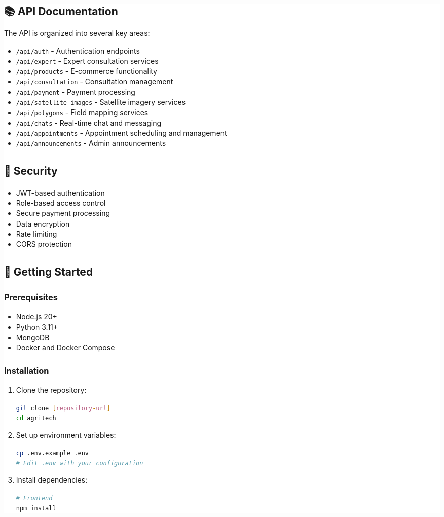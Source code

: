 ## 📚 API Documentation

The API is organized into several key areas:

- `/api/auth` - Authentication endpoints
- `/api/expert` - Expert consultation services
- `/api/products` - E-commerce functionality
- `/api/consultation` - Consultation management
- `/api/payment` - Payment processing
- `/api/satellite-images` - Satellite imagery services
- `/api/polygons` - Field mapping services
- `/api/chats` - Real-time chat and messaging
- `/api/appointments` - Appointment scheduling and management
- `/api/announcements` - Admin announcements

## 🔐 Security

- JWT-based authentication
- Role-based access control
- Secure payment processing
- Data encryption
- Rate limiting
- CORS protection

## 🚀 Getting Started

### Prerequisites
- Node.js 20+
- Python 3.11+
- MongoDB
- Docker and Docker Compose

### Installation

1. Clone the repository:
    ```bash
    git clone [repository-url]
    cd agritech
    ```

2. Set up environment variables:
    ```bash
    cp .env.example .env
    # Edit .env with your configuration
    ```

3. Install dependencies:
    ```bash
    # Frontend
    npm install
